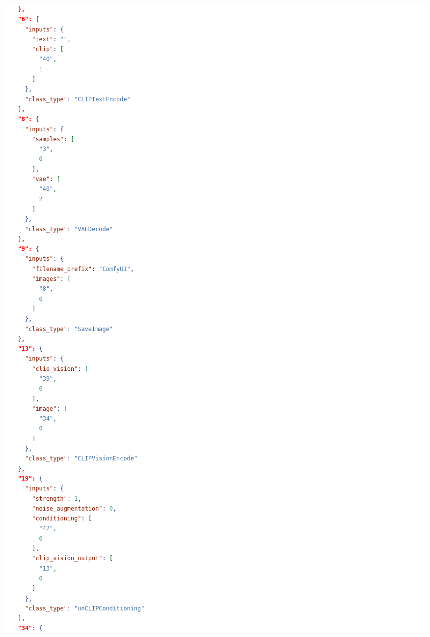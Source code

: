 ```json
    },
    "6": {
      "inputs": {
        "text": "",
        "clip": [
          "40",
          1
        ]
      },
      "class_type": "CLIPTextEncode"
    },
    "8": {
      "inputs": {
        "samples": [
          "3",
          0
        ],
        "vae": [
          "40",
          2
        ]
      },
      "class_type": "VAEDecode"
    },
    "9": {
      "inputs": {
        "filename_prefix": "ComfyUI",
        "images": [
          "8",
          0
        ]
      },
      "class_type": "SaveImage"
    },
    "13": {
      "inputs": {
        "clip_vision": [
          "39",
          0
        ],
        "image": [
          "34",
          0
        ]
      },
      "class_type": "CLIPVisionEncode"
    },
    "19": {
      "inputs": {
        "strength": 1,
        "noise_augmentation": 0,
        "conditioning": [
          "42",
          0
        ],
        "clip_vision_output": [
          "13",
          0
        ]
      },
      "class_type": "unCLIPConditioning"
    },
    "34": {
```